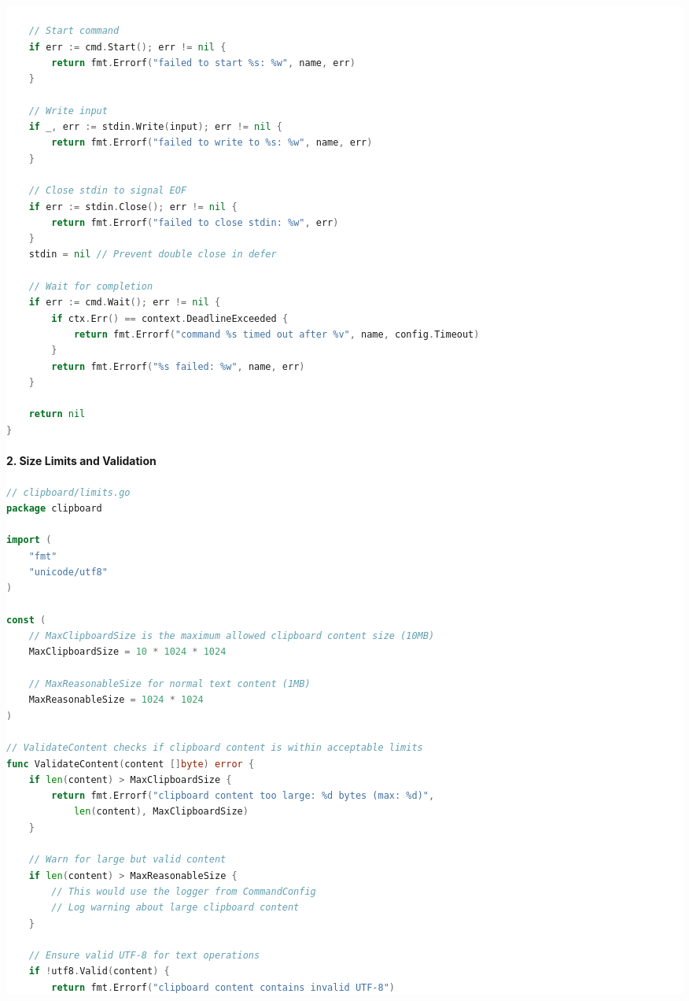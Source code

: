 ```go
    
    // Start command
    if err := cmd.Start(); err != nil {
        return fmt.Errorf("failed to start %s: %w", name, err)
    }
    
    // Write input
    if _, err := stdin.Write(input); err != nil {
        return fmt.Errorf("failed to write to %s: %w", name, err)
    }
    
    // Close stdin to signal EOF
    if err := stdin.Close(); err != nil {
        return fmt.Errorf("failed to close stdin: %w", err)
    }
    stdin = nil // Prevent double close in defer
    
    // Wait for completion
    if err := cmd.Wait(); err != nil {
        if ctx.Err() == context.DeadlineExceeded {
            return fmt.Errorf("command %s timed out after %v", name, config.Timeout)
        }
        return fmt.Errorf("%s failed: %w", name, err)
    }
    
    return nil
}
```

#### 2. Size Limits and Validation

```go
// clipboard/limits.go
package clipboard

import (
    "fmt"
    "unicode/utf8"
)

const (
    // MaxClipboardSize is the maximum allowed clipboard content size (10MB)
    MaxClipboardSize = 10 * 1024 * 1024
    
    // MaxReasonableSize for normal text content (1MB)
    MaxReasonableSize = 1024 * 1024
)

// ValidateContent checks if clipboard content is within acceptable limits
func ValidateContent(content []byte) error {
    if len(content) > MaxClipboardSize {
        return fmt.Errorf("clipboard content too large: %d bytes (max: %d)", 
            len(content), MaxClipboardSize)
    }
    
    // Warn for large but valid content
    if len(content) > MaxReasonableSize {
        // This would use the logger from CommandConfig
        // Log warning about large clipboard content
    }
    
    // Ensure valid UTF-8 for text operations
    if !utf8.Valid(content) {
        return fmt.Errorf("clipboard content contains invalid UTF-8")
```